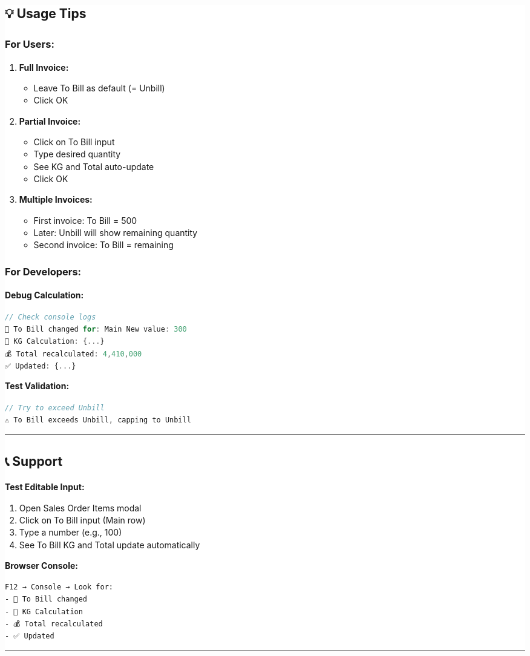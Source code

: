## 💡 Usage Tips

### **For Users:**

1. **Full Invoice:**
   - Leave To Bill as default (= Unbill)
   - Click OK

2. **Partial Invoice:**
   - Click on To Bill input
   - Type desired quantity
   - See KG and Total auto-update
   - Click OK

3. **Multiple Invoices:**
   - First invoice: To Bill = 500
   - Later: Unbill will show remaining quantity
   - Second invoice: To Bill = remaining

### **For Developers:**

**Debug Calculation:**
```javascript
// Check console logs
📝 To Bill changed for: Main New value: 300
🔢 KG Calculation: {...}
💰 Total recalculated: 4,410,000
✅ Updated: {...}
```

**Test Validation:**
```javascript
// Try to exceed Unbill
⚠️ To Bill exceeds Unbill, capping to Unbill
```

---

## 📞 Support

**Test Editable Input:**
1. Open Sales Order Items modal
2. Click on To Bill input (Main row)
3. Type a number (e.g., 100)
4. See To Bill KG and Total update automatically

**Browser Console:**
```
F12 → Console → Look for:
- 📝 To Bill changed
- 🔢 KG Calculation
- 💰 Total recalculated
- ✅ Updated
```

---